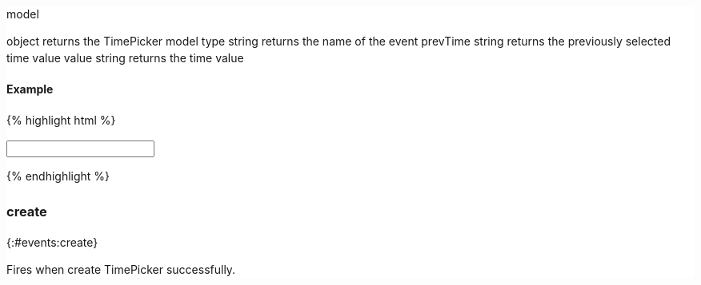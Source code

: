 model</td>
<td class="type"><ts ref="ej.TimePicker.Model"/><span class="param-type">object</span></td>
<td class="description">returns the TimePicker model</td>
</tr>
<tr>
<td class="name">
type</td>
<td class="type"><span class="param-type">string</span></td>
<td class="description">returns the name of the event</td>
</tr>
<tr>
<td class="name">
prevTime</td>
<td class="type"><span class="param-type">string</span></td>
<td class="description">returns the previously selected time value</td>
</tr>
<tr>
<td class="name">
value</td>
<td class="type"><span class="param-type">string</span></td>
<td class="description">returns the time value</td>
</tr>
</tbody>
</table>




#### Example



{% highlight html %}
 
<input type="text" id="timepicker" />
<script>
//close event for timepicker
$("#timepicker").ejTimePicker({
   close: function (args) {}
});   
</script> 
                                   
  {% endhighlight %}







### create
{:#events:create}








Fires when create TimePicker successfully.
